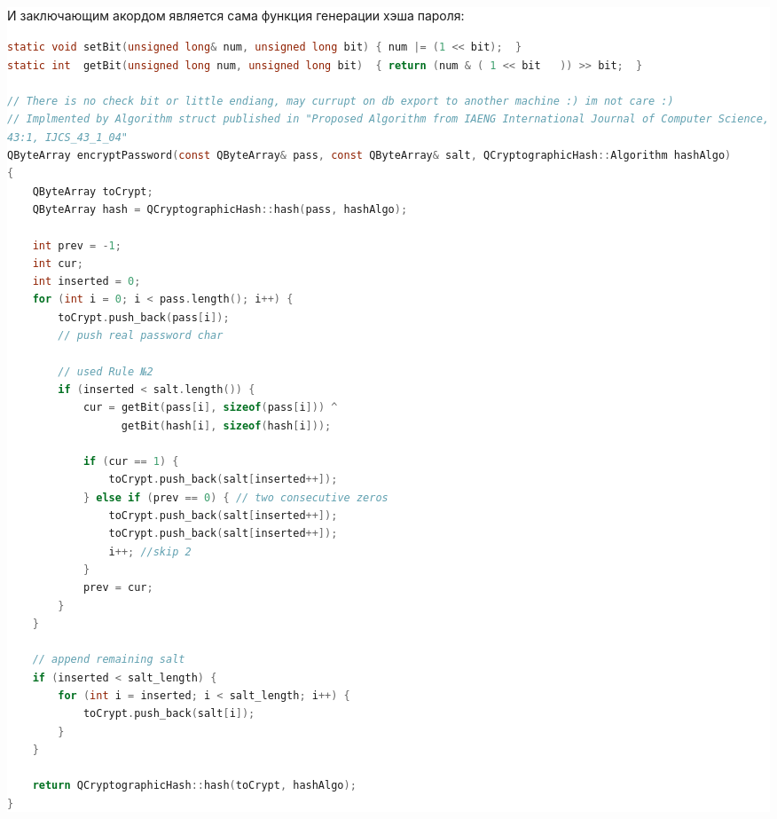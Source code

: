 И заключающим акордом является сама функция генерации хэша пароля:
```c
static void setBit(unsigned long& num, unsigned long bit) { num |= (1 << bit);  }
static int  getBit(unsigned long num, unsigned long bit)  { return (num & ( 1 << bit   )) >> bit;  }

// There is no check bit or little endiang, may currupt on db export to another machine :) im not care :)
// Implmented by Algorithm struct published in "Proposed Algorithm from IAENG International Journal of Computer Science, 43:1, IJCS_43_1_04"
QByteArray encryptPassword(const QByteArray& pass, const QByteArray& salt, QCryptographicHash::Algorithm hashAlgo)
{
    QByteArray toCrypt;
    QByteArray hash = QCryptographicHash::hash(pass, hashAlgo);

    int prev = -1;
    int cur;
    int inserted = 0;
    for (int i = 0; i < pass.length(); i++) {
        toCrypt.push_back(pass[i]);
        // push real password char

        // used Rule №2
        if (inserted < salt.length()) {
            cur = getBit(pass[i], sizeof(pass[i])) ^
                  getBit(hash[i], sizeof(hash[i]));

            if (cur == 1) {
                toCrypt.push_back(salt[inserted++]);
            } else if (prev == 0) { // two consecutive zeros
                toCrypt.push_back(salt[inserted++]);
                toCrypt.push_back(salt[inserted++]);
                i++; //skip 2
            }
            prev = cur;
        }
    }

    // append remaining salt
    if (inserted < salt_length) {
        for (int i = inserted; i < salt_length; i++) {
            toCrypt.push_back(salt[i]);
        }
    }

    return QCryptographicHash::hash(toCrypt, hashAlgo);
}
```


<a id="e710c78f3c4dafb8ada8021c7b878969"/>
